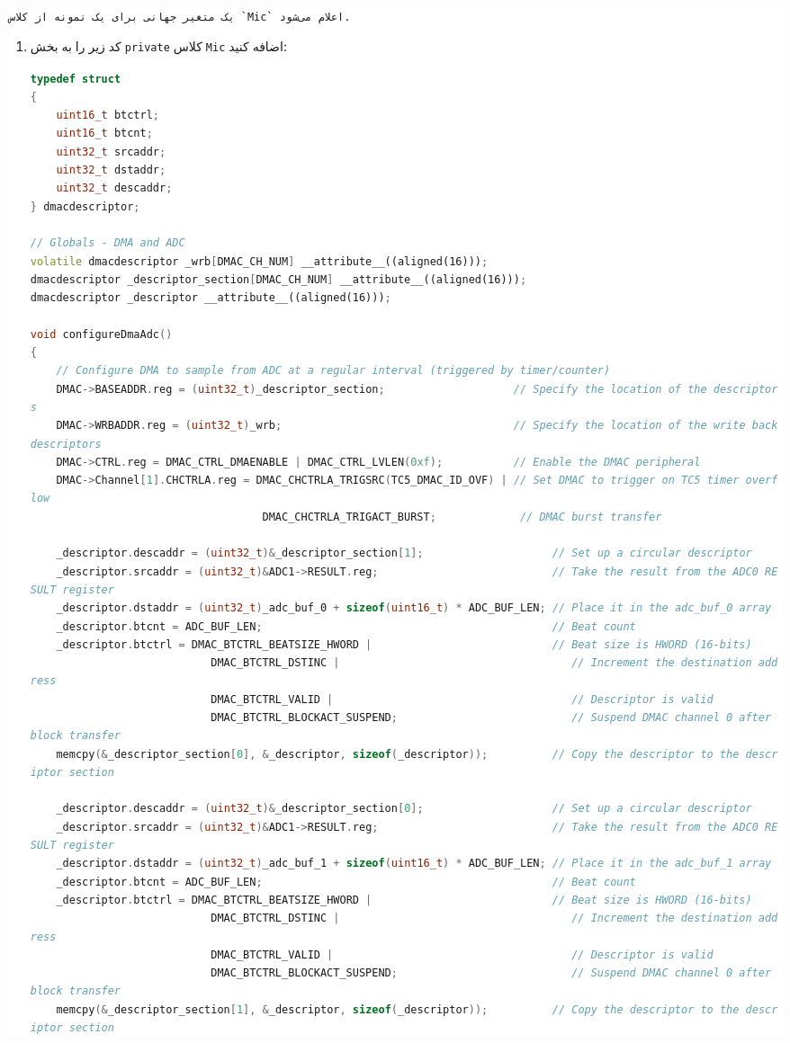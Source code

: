     یک متغیر جهانی برای یک نمونه از کلاس `Mic` اعلام می‌شود.

1. کد زیر را به بخش `private` کلاس `Mic` اضافه کنید:

    ```cpp
    typedef struct
    {
        uint16_t btctrl;
        uint16_t btcnt;
        uint32_t srcaddr;
        uint32_t dstaddr;
        uint32_t descaddr;
    } dmacdescriptor;

    // Globals - DMA and ADC
    volatile dmacdescriptor _wrb[DMAC_CH_NUM] __attribute__((aligned(16)));
    dmacdescriptor _descriptor_section[DMAC_CH_NUM] __attribute__((aligned(16)));
    dmacdescriptor _descriptor __attribute__((aligned(16)));

    void configureDmaAdc()
    {
        // Configure DMA to sample from ADC at a regular interval (triggered by timer/counter)
        DMAC->BASEADDR.reg = (uint32_t)_descriptor_section;                    // Specify the location of the descriptors
        DMAC->WRBADDR.reg = (uint32_t)_wrb;                                    // Specify the location of the write back descriptors
        DMAC->CTRL.reg = DMAC_CTRL_DMAENABLE | DMAC_CTRL_LVLEN(0xf);           // Enable the DMAC peripheral
        DMAC->Channel[1].CHCTRLA.reg = DMAC_CHCTRLA_TRIGSRC(TC5_DMAC_ID_OVF) | // Set DMAC to trigger on TC5 timer overflow
                                        DMAC_CHCTRLA_TRIGACT_BURST;             // DMAC burst transfer

        _descriptor.descaddr = (uint32_t)&_descriptor_section[1];                    // Set up a circular descriptor
        _descriptor.srcaddr = (uint32_t)&ADC1->RESULT.reg;                           // Take the result from the ADC0 RESULT register
        _descriptor.dstaddr = (uint32_t)_adc_buf_0 + sizeof(uint16_t) * ADC_BUF_LEN; // Place it in the adc_buf_0 array
        _descriptor.btcnt = ADC_BUF_LEN;                                             // Beat count
        _descriptor.btctrl = DMAC_BTCTRL_BEATSIZE_HWORD |                            // Beat size is HWORD (16-bits)
                                DMAC_BTCTRL_DSTINC |                                    // Increment the destination address
                                DMAC_BTCTRL_VALID |                                     // Descriptor is valid
                                DMAC_BTCTRL_BLOCKACT_SUSPEND;                           // Suspend DMAC channel 0 after block transfer
        memcpy(&_descriptor_section[0], &_descriptor, sizeof(_descriptor));          // Copy the descriptor to the descriptor section

        _descriptor.descaddr = (uint32_t)&_descriptor_section[0];                    // Set up a circular descriptor
        _descriptor.srcaddr = (uint32_t)&ADC1->RESULT.reg;                           // Take the result from the ADC0 RESULT register
        _descriptor.dstaddr = (uint32_t)_adc_buf_1 + sizeof(uint16_t) * ADC_BUF_LEN; // Place it in the adc_buf_1 array
        _descriptor.btcnt = ADC_BUF_LEN;                                             // Beat count
        _descriptor.btctrl = DMAC_BTCTRL_BEATSIZE_HWORD |                            // Beat size is HWORD (16-bits)
                                DMAC_BTCTRL_DSTINC |                                    // Increment the destination address
                                DMAC_BTCTRL_VALID |                                     // Descriptor is valid
                                DMAC_BTCTRL_BLOCKACT_SUSPEND;                           // Suspend DMAC channel 0 after block transfer
        memcpy(&_descriptor_section[1], &_descriptor, sizeof(_descriptor));          // Copy the descriptor to the descriptor section

